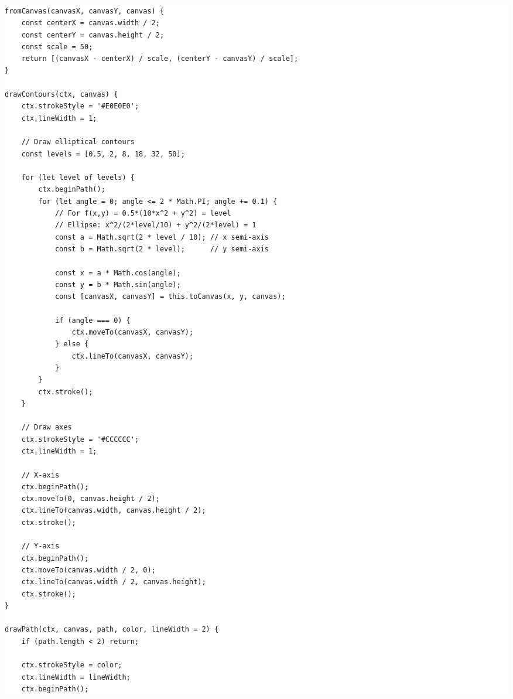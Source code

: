     fromCanvas(canvasX, canvasY, canvas) {
        const centerX = canvas.width / 2;
        const centerY = canvas.height / 2;
        const scale = 50;
        return [(canvasX - centerX) / scale, (centerY - canvasY) / scale];
    }
    
    drawContours(ctx, canvas) {
        ctx.strokeStyle = '#E0E0E0';
        ctx.lineWidth = 1;
        
        // Draw elliptical contours
        const levels = [0.5, 2, 8, 18, 32, 50];
        
        for (let level of levels) {
            ctx.beginPath();
            for (let angle = 0; angle <= 2 * Math.PI; angle += 0.1) {
                // For f(x,y) = 0.5*(10*x^2 + y^2) = level
                // Ellipse: x^2/(2*level/10) + y^2/(2*level) = 1
                const a = Math.sqrt(2 * level / 10); // x semi-axis
                const b = Math.sqrt(2 * level);      // y semi-axis
                
                const x = a * Math.cos(angle);
                const y = b * Math.sin(angle);
                const [canvasX, canvasY] = this.toCanvas(x, y, canvas);
                
                if (angle === 0) {
                    ctx.moveTo(canvasX, canvasY);
                } else {
                    ctx.lineTo(canvasX, canvasY);
                }
            }
            ctx.stroke();
        }
        
        // Draw axes
        ctx.strokeStyle = '#CCCCCC';
        ctx.lineWidth = 1;
        
        // X-axis
        ctx.beginPath();
        ctx.moveTo(0, canvas.height / 2);
        ctx.lineTo(canvas.width, canvas.height / 2);
        ctx.stroke();
        
        // Y-axis
        ctx.beginPath();
        ctx.moveTo(canvas.width / 2, 0);
        ctx.lineTo(canvas.width / 2, canvas.height);
        ctx.stroke();
    }
    
    drawPath(ctx, canvas, path, color, lineWidth = 2) {
        if (path.length < 2) return;
        
        ctx.strokeStyle = color;
        ctx.lineWidth = lineWidth;
        ctx.beginPath();
        